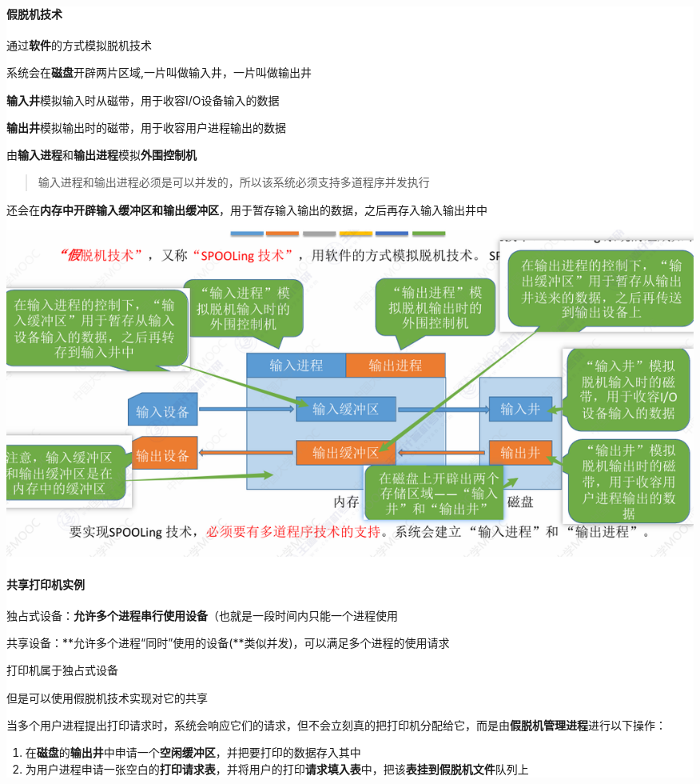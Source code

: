 #### 假脱机技术

通过**软件**的方式模拟脱机技术



系统会在**磁盘**开辟两片区域,一片叫做输入井，一片叫做输出井

**输入井**模拟输入时从磁带，用于收容I/O设备输入的数据

**输出井**模拟输出时的磁带，用于收容用户进程输出的数据

由**输入进程**和**输出进程**模拟**外围控制机**

> 输入进程和输出进程必须是可以并发的，所以该系统必须支持多道程序并发执行

还会在**内存中开辟输入缓冲区和输出缓冲区**，用于暂存输入输出的数据，之后再存入输入输出井中

![image-20241102204053649](Typara用到的图片/image-20241102204053649.png)

#### 共享打印机实例

独占式设备：**允许多个进程串行使用设备**（也就是一段时间内只能一个进程使用

共享设备：**允许多个进程“同时”使用的设备(**类似并发)，可以满足多个进程的使用请求



打印机属于独占式设备

但是可以使用假脱机技术实现对它的共享

当多个用户进程提出打印请求时，系统会响应它们的请求，但不会立刻真的把打印机分配给它，而是由**假脱机管理进程**进行以下操作：

1. 在**磁盘**的**输出井**中申请一个**空闲缓冲区**，并把要打印的数据存入其中
2. 为用户进程申请一张空白的**打印请求表**，并将用户的打印**请求填入表**中，把该**表挂到假脱机文件**队列上


